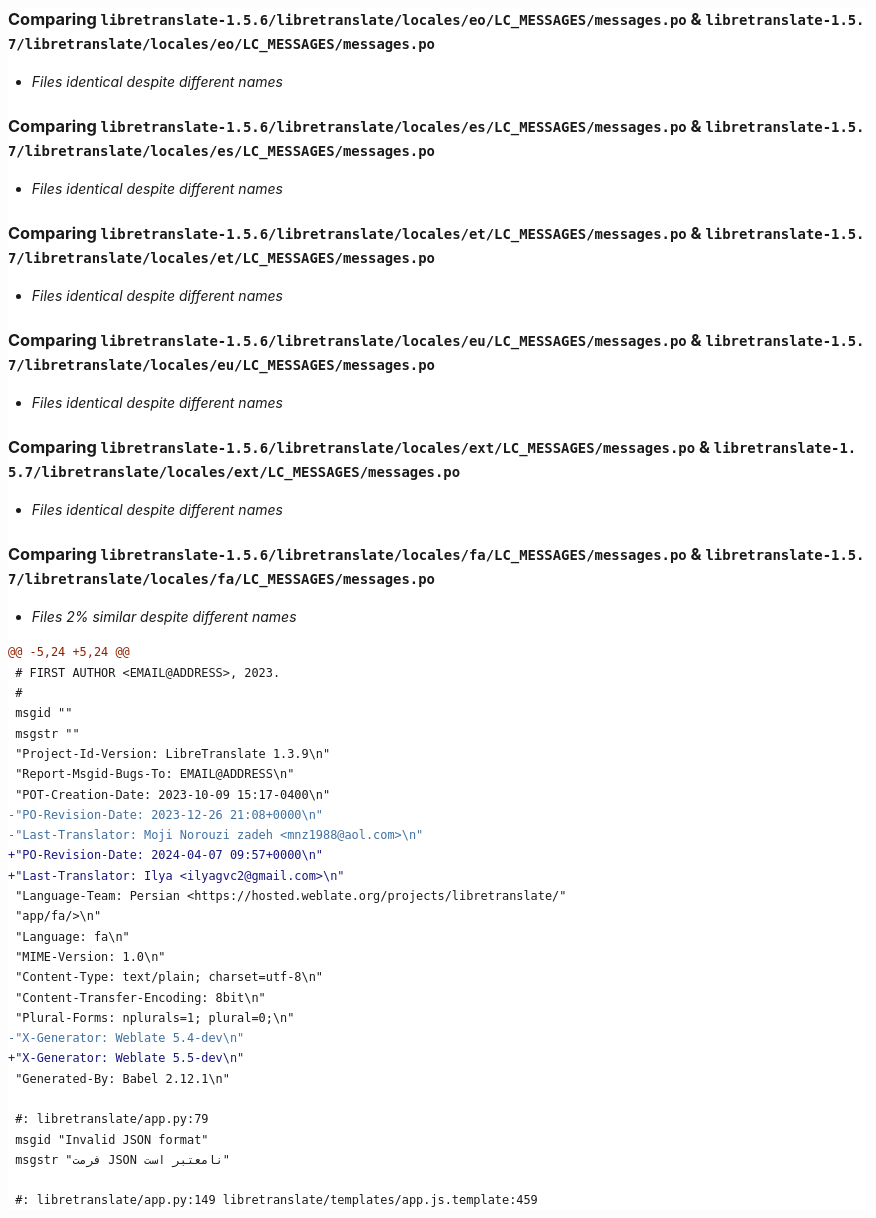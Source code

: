 ### Comparing `libretranslate-1.5.6/libretranslate/locales/eo/LC_MESSAGES/messages.po` & `libretranslate-1.5.7/libretranslate/locales/eo/LC_MESSAGES/messages.po`

 * *Files identical despite different names*

### Comparing `libretranslate-1.5.6/libretranslate/locales/es/LC_MESSAGES/messages.po` & `libretranslate-1.5.7/libretranslate/locales/es/LC_MESSAGES/messages.po`

 * *Files identical despite different names*

### Comparing `libretranslate-1.5.6/libretranslate/locales/et/LC_MESSAGES/messages.po` & `libretranslate-1.5.7/libretranslate/locales/et/LC_MESSAGES/messages.po`

 * *Files identical despite different names*

### Comparing `libretranslate-1.5.6/libretranslate/locales/eu/LC_MESSAGES/messages.po` & `libretranslate-1.5.7/libretranslate/locales/eu/LC_MESSAGES/messages.po`

 * *Files identical despite different names*

### Comparing `libretranslate-1.5.6/libretranslate/locales/ext/LC_MESSAGES/messages.po` & `libretranslate-1.5.7/libretranslate/locales/ext/LC_MESSAGES/messages.po`

 * *Files identical despite different names*

### Comparing `libretranslate-1.5.6/libretranslate/locales/fa/LC_MESSAGES/messages.po` & `libretranslate-1.5.7/libretranslate/locales/fa/LC_MESSAGES/messages.po`

 * *Files 2% similar despite different names*

```diff
@@ -5,24 +5,24 @@
 # FIRST AUTHOR <EMAIL@ADDRESS>, 2023.
 #
 msgid ""
 msgstr ""
 "Project-Id-Version: LibreTranslate 1.3.9\n"
 "Report-Msgid-Bugs-To: EMAIL@ADDRESS\n"
 "POT-Creation-Date: 2023-10-09 15:17-0400\n"
-"PO-Revision-Date: 2023-12-26 21:08+0000\n"
-"Last-Translator: Moji Norouzi zadeh <mnz1988@aol.com>\n"
+"PO-Revision-Date: 2024-04-07 09:57+0000\n"
+"Last-Translator: Ilya <ilyagvc2@gmail.com>\n"
 "Language-Team: Persian <https://hosted.weblate.org/projects/libretranslate/"
 "app/fa/>\n"
 "Language: fa\n"
 "MIME-Version: 1.0\n"
 "Content-Type: text/plain; charset=utf-8\n"
 "Content-Transfer-Encoding: 8bit\n"
 "Plural-Forms: nplurals=1; plural=0;\n"
-"X-Generator: Weblate 5.4-dev\n"
+"X-Generator: Weblate 5.5-dev\n"
 "Generated-By: Babel 2.12.1\n"
 
 #: libretranslate/app.py:79
 msgid "Invalid JSON format"
 msgstr "فرمت JSON نامعتبر است"
 
 #: libretranslate/app.py:149 libretranslate/templates/app.js.template:459
```
